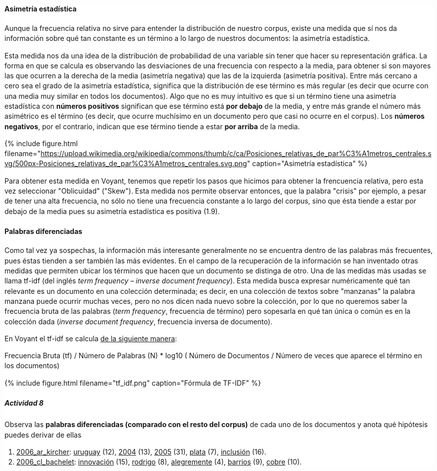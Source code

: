 #### Asimetría estadística

Aunque la frecuencia relativa no sirve para entender la distribución de nuestro corpus, existe una medida que sí nos da información sobre qué tan constante es un término a lo largo de nuestros documentos: la asimetría estadística.

Esta medida nos da una idea de la distribución de probabilidad de una variable sin tener que hacer su representación gráfica. La forma en que se calcula es observando las desviaciones de una frecuencia con respecto a la media, para obtener si son mayores las que ocurren a la derecha de la media (asimetría negativa) que las de la izquierda (asimetría positiva). Entre más cercano a cero sea el grado de la asimetría estadística, significa que la distribución de ese término es más regular (es decir que ocurre con una media muy similar en todos los documentos). Algo que no es muy intuitivo es que si un término tiene una asimetría estadística con **números positivos** significan que ese término está **por debajo** de la media, y entre más grande el número más asimétrico es el término (es decir, que ocurre muchísimo en un documento pero que casi no ocurre en el corpus). Los **números negativos**, por el contrario, indican que ese término tiende a estar **por arriba** de la media.

{% include figure.html filename="https://upload.wikimedia.org/wikipedia/commons/thumb/c/ca/Posiciones_relativas_de_par%C3%A1metros_centrales.svg/500px-Posiciones_relativas_de_par%C3%A1metros_centrales.svg.png" caption="Asimetría estadística" %}

Para obtener esta medida en Voyant, tenemos que repetir los pasos que hicimos para obtener la frencuencia relativa, pero esta vez seleccionar "Oblicuidad" ("Skew").  Esta medida nos permite observar entonces, que la palabra "crisis" por ejemplo, a pesar de tener una alta frecuencia, no sólo no tiene una frecuencia constante a lo largo del corpus, sino que ésta tiende a estar por debajo de la media pues su asimetría estadística es positiva (1.9).

#### Palabras diferenciadas

Como tal vez ya sospechas, la información más interesante generalmente no se encuentra dentro de las palabras más frecuentes, pues éstas tienden a ser también las más evidentes. En el campo de la recuperación de la información se han inventado otras medidas que permiten ubicar los términos que hacen que un documento se distinga de otro. Una de las medidas más usadas se llama tf-idf (del inglés *term frequency – inverse document frequency*). Esta medida busca expresar numéricamente qué tan relevante es un documento en una colección determinada; es decir, en una colección de textos sobre "manzanas" la palabra manzana puede ocurrir muchas veces, pero no nos dicen nada nuevo sobre la colección, por lo que no queremos saber la frecuencia bruta de las palabras (*term frequency*, frecuencia de término) pero sopesarla en qué tan única o común es en la colección dada (*inverse document frequency*, frecuencia inversa de documento). 

En Voyant el tf-idf se calcula [de la siguiente manera](https://twitter.com/VoyantTools/status/1025458748574326784):

Frecuencia Bruta  (tf) / Número de Palabras (N)  * log10 ( Número de Documentos / Número de veces que aparece el término en los documentos)

{% include figure.html filename="tf_idf.png" caption="Fórmula de TF-IDF" %}


#####  *Actividad 8*

Observa las **palabras diferenciadas  (comparado con el resto del corpus)** de cada uno de los documentos y anota qué hipótesis puedes derivar de ellas

1.  [2006_ar_kircher](https://voyant-tools.org/?corpus=77227f21c006f5ef083d820d77667627#):  [uruguay](https://voyant-tools.org/?corpus=77227f21c006f5ef083d820d77667627#)  (12),  [2004](https://voyant-tools.org/?corpus=77227f21c006f5ef083d820d77667627#)  (13),  [2005](https://voyant-tools.org/?corpus=77227f21c006f5ef083d820d77667627#)  (31),  [plata](https://voyant-tools.org/?corpus=77227f21c006f5ef083d820d77667627#)  (7),  [inclusión](https://voyant-tools.org/?corpus=77227f21c006f5ef083d820d77667627#)  (16).
2.  [2006_cl_bachelet](https://voyant-tools.org/?corpus=77227f21c006f5ef083d820d77667627#):  [innovación](https://voyant-tools.org/?corpus=77227f21c006f5ef083d820d77667627#)  (15),  [rodrigo](https://voyant-tools.org/?corpus=77227f21c006f5ef083d820d77667627#)  (8),  [alegremente](https://voyant-tools.org/?corpus=77227f21c006f5ef083d820d77667627#)  (4),  [barrios](https://voyant-tools.org/?corpus=77227f21c006f5ef083d820d77667627#)  (9),  [cobre](https://voyant-tools.org/?corpus=77227f21c006f5ef083d820d77667627#)  (10).